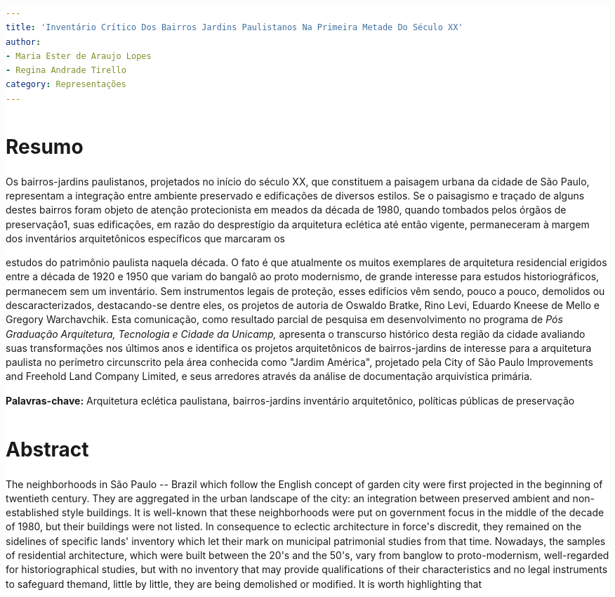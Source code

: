```yaml
---
title: 'Inventário Crítico Dos Bairros Jardins Paulistanos Na Primeira Metade Do Século XX'
author:
- Maria Ester de Araujo Lopes
- Regina Andrade Tirello
category: Representações
---
```




# Resumo

Os bairros-jardins paulistanos, projetados no início do século XX, que
constituem a paisagem urbana da cidade de São Paulo, representam a
integração entre ambiente preservado e edificações de diversos estilos.
Se o paisagismo e traçado de alguns destes bairros foram objeto de
atenção protecionista em meados da década de 1980, quando tombados pelos
órgãos de preservação1, suas edificações, em razão do desprestígio da
arquitetura eclética até então vigente, permaneceram à margem dos
inventários arquitetônicos específicos que marcaram os

estudos do patrimônio paulista naquela década. O fato é que atualmente
os muitos exemplares de arquitetura residencial erigidos entre a década
de 1920 e 1950 que variam do bangalô ao proto modernismo, de grande
interesse para estudos historiográficos, permanecem sem um inventário.
Sem instrumentos legais de proteção, esses edifícios vêm sendo, pouco a
pouco, demolidos ou descaracterizados, destacando-se dentre eles, os
projetos de autoria de Oswaldo Bratke, Rino Levi, Eduardo Kneese de
Mello e Gregory Warchavchik. Esta comunicação, como resultado parcial de
pesquisa em desenvolvimento no programa de *Pós Graduação Arquitetura,
Tecnologia e Cidade da Unicamp,* apresenta o transcurso histórico desta
região da cidade avaliando suas transformações nos últimos anos e
identifica os projetos arquitetônicos de bairros-jardins de interesse
para a arquitetura paulista no perímetro circunscrito pela área
conhecida como "Jardim América", projetado pela City of São Paulo
Improvements and Freehold Land Company Limited, e seus arredores através
da análise de documentação arquivística primária.

**Palavras-chave:** Arquitetura eclética paulistana, bairros-jardins
inventário arquitetônico, políticas públicas de preservação

# Abstract

The neighborhoods in São Paulo -- Brazil which follow the English
concept of garden city were first projected in the beginning of
twentieth century. They are aggregated in the urban landscape of the
city: an integration between preserved ambient and non-established style
buildings. It is well-known that these neighborhoods were put on
government focus in the middle of the decade of 1980, but their
buildings were not listed. In consequence to eclectic architecture in
force's discredit, they remained on the sidelines of specific lands'
inventory which let their mark on municipal patrimonial studies from
that time. Nowadays, the samples of residential architecture, which were
built between the 20's and the 50's, vary from banglow to
proto-modernism, well-regarded for historiographical studies, but with
no inventory that may provide qualifications of their characteristics
and no legal instruments to safeguard themand, little by little, they
are being demolished or modified. It is worth highlighting that
